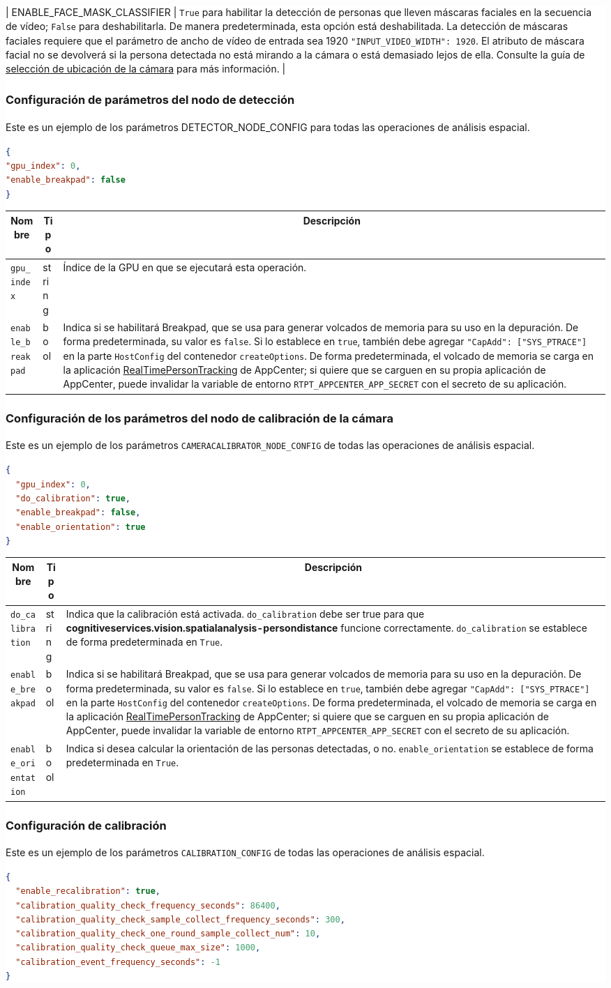 | ENABLE_FACE_MASK_CLASSIFIER | `True` para habilitar la detección de personas que lleven máscaras faciales en la secuencia de vídeo; `False` para deshabilitarla. De manera predeterminada, esta opción está deshabilitada. La detección de máscaras faciales requiere que el parámetro de ancho de vídeo de entrada sea 1920 `"INPUT_VIDEO_WIDTH": 1920`. El atributo de máscara facial no se devolverá si la persona detectada no está mirando a la cámara o está demasiado lejos de ella. Consulte la guía de [selección de ubicación de la cámara](spatial-analysis-camera-placement.md) para más información. |

### <a name="detector-node-parameter-settings"></a>Configuración de parámetros del nodo de detección
Este es un ejemplo de los parámetros DETECTOR_NODE_CONFIG para todas las operaciones de análisis espacial.

```json
{
"gpu_index": 0,
"enable_breakpad": false
}
```

| Nombre | Tipo| Descripción|
|---------|---------|---------|
| `gpu_index` | string| Índice de la GPU en que se ejecutará esta operación.|
| `enable_breakpad`| bool | Indica si se habilitará Breakpad, que se usa para generar volcados de memoria para su uso en la depuración. De forma predeterminada, su valor es `false`. Si lo establece en `true`, también debe agregar `"CapAdd": ["SYS_PTRACE"]` en la parte `HostConfig` del contenedor `createOptions`. De forma predeterminada, el volcado de memoria se carga en la aplicación [RealTimePersonTracking](https://appcenter.ms/orgs/Microsoft-Organization/apps/RealTimePersonTracking/crashes/errors?version=&appBuild=&period=last90Days&status=&errorType=all&sortCol=lastError&sortDir=desc) de AppCenter; si quiere que se carguen en su propia aplicación de AppCenter, puede invalidar la variable de entorno `RTPT_APPCENTER_APP_SECRET` con el secreto de su aplicación.|

### <a name="camera-calibration-node-parameter-settings"></a>Configuración de los parámetros del nodo de calibración de la cámara
Este es un ejemplo de los parámetros `CAMERACALIBRATOR_NODE_CONFIG` de todas las operaciones de análisis espacial.

```json
{
  "gpu_index": 0,
  "do_calibration": true,
  "enable_breakpad": false,
  "enable_orientation": true
}
```

| Nombre | Tipo | Descripción |
|---------|---------|---------|
| `do_calibration` | string | Indica que la calibración está activada. `do_calibration` debe ser true para que **cognitiveservices.vision.spatialanalysis-persondistance** funcione correctamente. `do_calibration` se establece de forma predeterminada en `True`. |
| `enable_breakpad`| bool | Indica si se habilitará Breakpad, que se usa para generar volcados de memoria para su uso en la depuración. De forma predeterminada, su valor es `false`. Si lo establece en `true`, también debe agregar `"CapAdd": ["SYS_PTRACE"]` en la parte `HostConfig` del contenedor `createOptions`. De forma predeterminada, el volcado de memoria se carga en la aplicación [RealTimePersonTracking](https://appcenter.ms/orgs/Microsoft-Organization/apps/RealTimePersonTracking/crashes/errors?version=&appBuild=&period=last90Days&status=&errorType=all&sortCol=lastError&sortDir=desc) de AppCenter; si quiere que se carguen en su propia aplicación de AppCenter, puede invalidar la variable de entorno `RTPT_APPCENTER_APP_SECRET` con el secreto de su aplicación.
| `enable_orientation` | bool | Indica si desea calcular la orientación de las personas detectadas, o no. `enable_orientation` se establece de forma predeterminada en `True`. |

### <a name="calibration-config"></a>Configuración de calibración

Este es un ejemplo de los parámetros `CALIBRATION_CONFIG` de todas las operaciones de análisis espacial.

```json
{
  "enable_recalibration": true,
  "calibration_quality_check_frequency_seconds": 86400,
  "calibration_quality_check_sample_collect_frequency_seconds": 300,
  "calibration_quality_check_one_round_sample_collect_num": 10,
  "calibration_quality_check_queue_max_size": 1000,
  "calibration_event_frequency_seconds": -1
}
```
